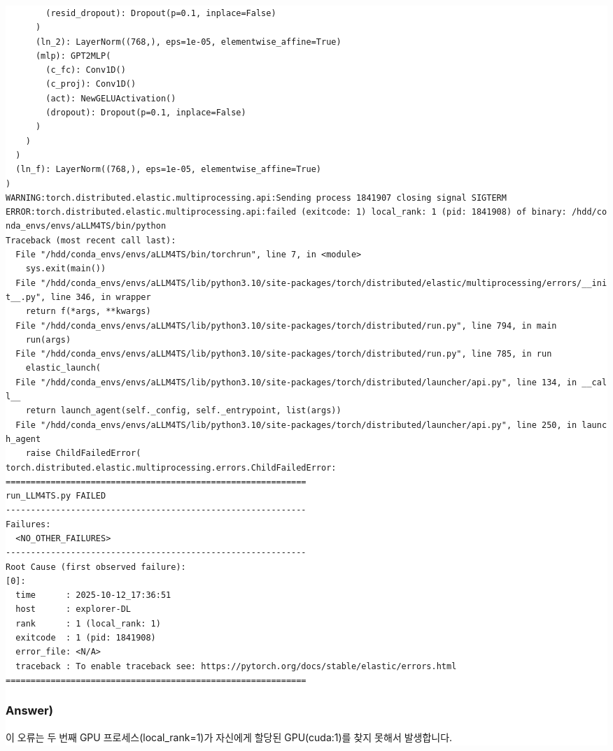 ```
        (resid_dropout): Dropout(p=0.1, inplace=False)
      )
      (ln_2): LayerNorm((768,), eps=1e-05, elementwise_affine=True)
      (mlp): GPT2MLP(
        (c_fc): Conv1D()
        (c_proj): Conv1D()
        (act): NewGELUActivation()
        (dropout): Dropout(p=0.1, inplace=False)
      )
    )
  )
  (ln_f): LayerNorm((768,), eps=1e-05, elementwise_affine=True)
)
WARNING:torch.distributed.elastic.multiprocessing.api:Sending process 1841907 closing signal SIGTERM
ERROR:torch.distributed.elastic.multiprocessing.api:failed (exitcode: 1) local_rank: 1 (pid: 1841908) of binary: /hdd/conda_envs/envs/aLLM4TS/bin/python
Traceback (most recent call last):
  File "/hdd/conda_envs/envs/aLLM4TS/bin/torchrun", line 7, in <module>
    sys.exit(main())
  File "/hdd/conda_envs/envs/aLLM4TS/lib/python3.10/site-packages/torch/distributed/elastic/multiprocessing/errors/__init__.py", line 346, in wrapper
    return f(*args, **kwargs)
  File "/hdd/conda_envs/envs/aLLM4TS/lib/python3.10/site-packages/torch/distributed/run.py", line 794, in main
    run(args)
  File "/hdd/conda_envs/envs/aLLM4TS/lib/python3.10/site-packages/torch/distributed/run.py", line 785, in run
    elastic_launch(
  File "/hdd/conda_envs/envs/aLLM4TS/lib/python3.10/site-packages/torch/distributed/launcher/api.py", line 134, in __call__
    return launch_agent(self._config, self._entrypoint, list(args))
  File "/hdd/conda_envs/envs/aLLM4TS/lib/python3.10/site-packages/torch/distributed/launcher/api.py", line 250, in launch_agent
    raise ChildFailedError(
torch.distributed.elastic.multiprocessing.errors.ChildFailedError:
============================================================
run_LLM4TS.py FAILED
------------------------------------------------------------
Failures:
  <NO_OTHER_FAILURES>
------------------------------------------------------------
Root Cause (first observed failure):
[0]:
  time      : 2025-10-12_17:36:51
  host      : explorer-DL
  rank      : 1 (local_rank: 1)
  exitcode  : 1 (pid: 1841908)
  error_file: <N/A>
  traceback : To enable traceback see: https://pytorch.org/docs/stable/elastic/errors.html
============================================================ 
```
### Answer)
이 오류는 두 번째 GPU 프로세스(local_rank=1)가 자신에게 할당된 GPU(cuda:1)를 찾지 못해서 발생합니다.
